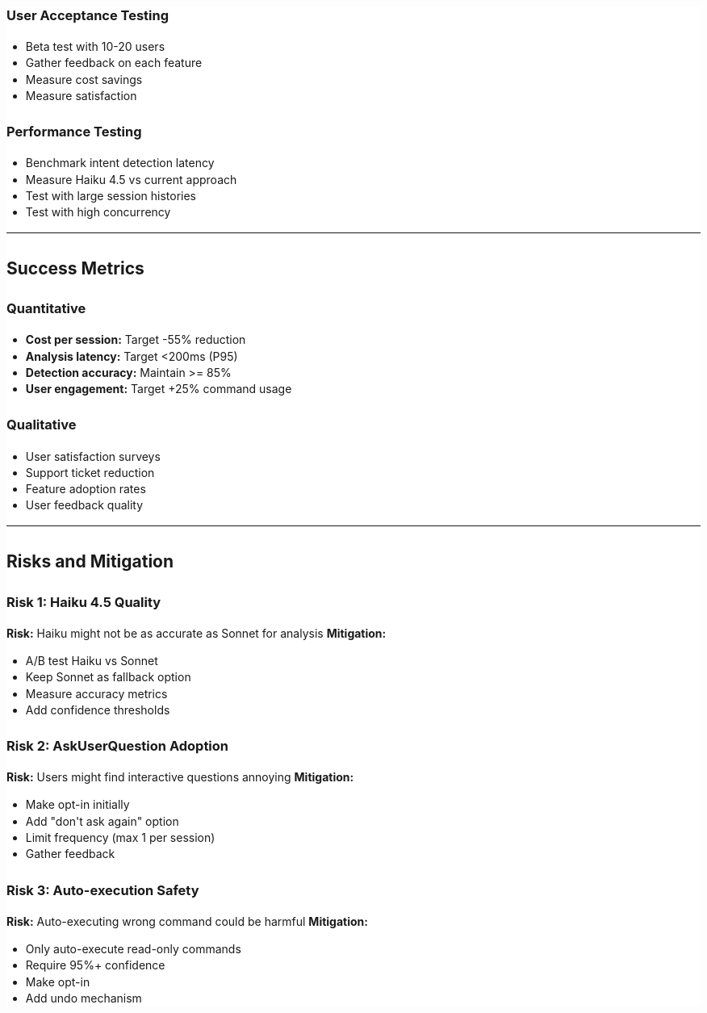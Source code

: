 ### User Acceptance Testing
- Beta test with 10-20 users
- Gather feedback on each feature
- Measure cost savings
- Measure satisfaction

### Performance Testing
- Benchmark intent detection latency
- Measure Haiku 4.5 vs current approach
- Test with large session histories
- Test with high concurrency

---

## Success Metrics

### Quantitative
- **Cost per session:** Target -55% reduction
- **Analysis latency:** Target <200ms (P95)
- **Detection accuracy:** Maintain >= 85%
- **User engagement:** Target +25% command usage

### Qualitative
- User satisfaction surveys
- Support ticket reduction
- Feature adoption rates
- User feedback quality

---

## Risks and Mitigation

### Risk 1: Haiku 4.5 Quality
**Risk:** Haiku might not be as accurate as Sonnet for analysis
**Mitigation:**
- A/B test Haiku vs Sonnet
- Keep Sonnet as fallback option
- Measure accuracy metrics
- Add confidence thresholds

### Risk 2: AskUserQuestion Adoption
**Risk:** Users might find interactive questions annoying
**Mitigation:**
- Make opt-in initially
- Add "don't ask again" option
- Limit frequency (max 1 per session)
- Gather feedback

### Risk 3: Auto-execution Safety
**Risk:** Auto-executing wrong command could be harmful
**Mitigation:**
- Only auto-execute read-only commands
- Require 95%+ confidence
- Make opt-in
- Add undo mechanism
